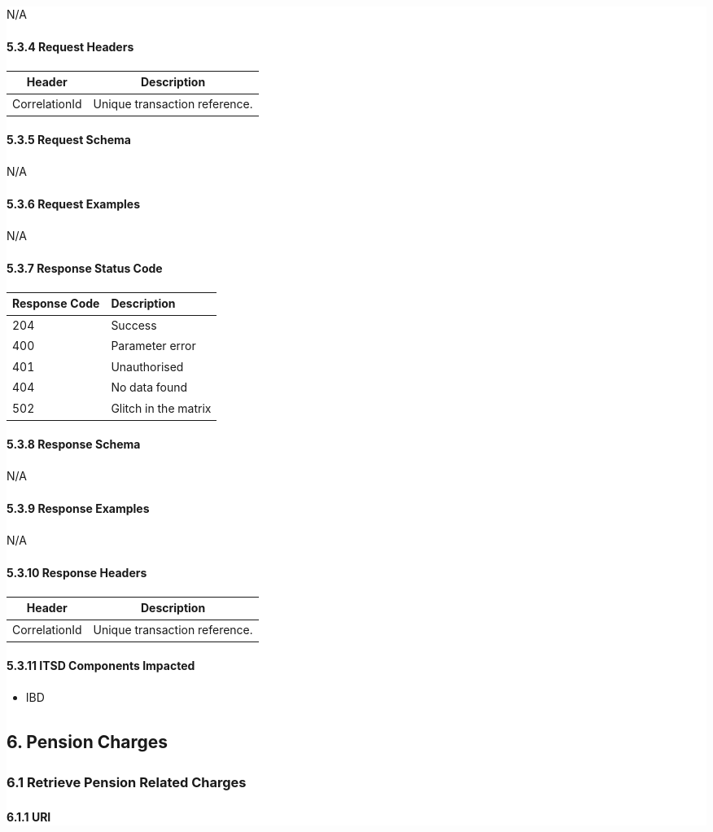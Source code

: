 N/A

#### 5.3.4 Request Headers

| Header        | Description                   |
| ------------- | ----------------------------- |
| CorrelationId | Unique transaction reference. |

#### 5.3.5 Request Schema

N/A

#### 5.3.6 Request Examples

N/A

#### 5.3.7 Response Status Code

| Response Code | Description          |
| :------------ | :------------------- |
| 204           | Success              |
| 400           | Parameter error      |
| 401           | Unauthorised         |
| 404           | No data found        |
| 502           | Glitch in the matrix |

#### 5.3.8 Response Schema

N/A

#### 5.3.9 Response Examples

N/A

#### 5.3.10 Response Headers

| Header        | Description                   |
| ------------- | ----------------------------- |
| CorrelationId | Unique transaction reference. |

#### 5.3.11 ITSD Components Impacted

- IBD

## 6. Pension Charges

### 6.1 Retrieve Pension Related Charges

#### 6.1.1 URI
